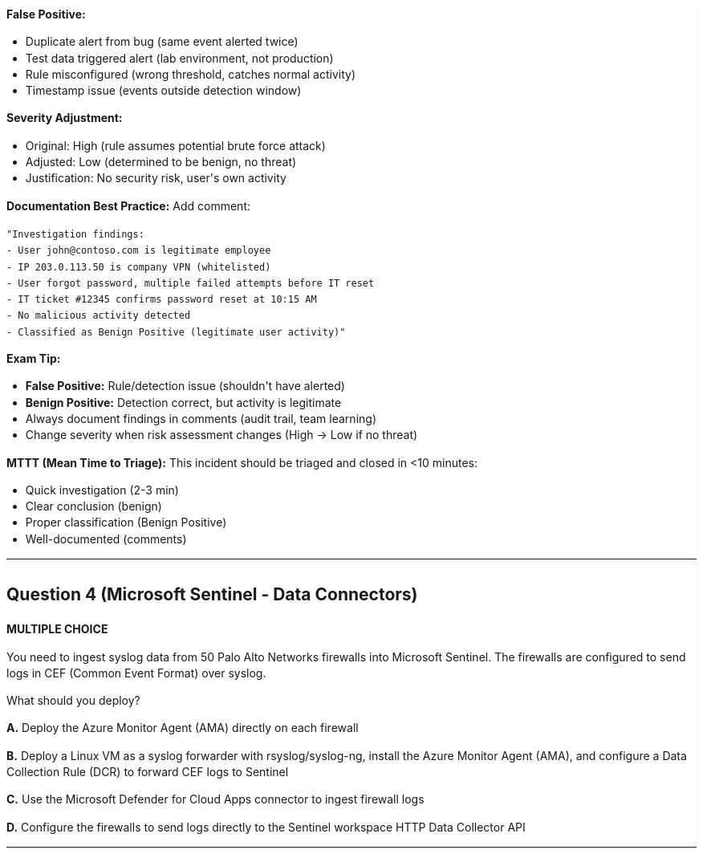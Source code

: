 **False Positive:**
- Duplicate alert from bug (same event alerted twice)
- Test data triggered alert (lab environment, not production)
- Rule misconfigured (wrong threshold, catches normal activity)
- Timestamp issue (events outside detection window)

**Severity Adjustment:**
- Original: High (rule assumes potential brute force attack)
- Adjusted: Low (determined to be benign, no threat)
- Justification: No security risk, user's own activity

**Documentation Best Practice:**
Add comment:
```
"Investigation findings:
- User john@contoso.com is legitimate employee
- IP 203.0.113.50 is company VPN (whitelisted)
- User forgot password, multiple failed attempts before IT reset
- IT ticket #12345 confirms password reset at 10:15 AM
- No malicious activity detected
- Classified as Benign Positive (legitimate user activity)"
```

**Exam Tip:**
- **False Positive:** Rule/detection issue (shouldn't have alerted)
- **Benign Positive:** Detection correct, but activity is legitimate
- Always document findings in comments (audit trail, team learning)
- Change severity when risk assessment changes (High → Low if no threat)

**MTTT (Mean Time to Triage):**
This incident should be triaged and closed in <10 minutes:
- Quick investigation (2-3 min)
- Clear conclusion (benign)
- Proper classification (Benign Positive)
- Well-documented (comments)

---

## Question 4 (Microsoft Sentinel - Data Connectors)

**MULTIPLE CHOICE**

You need to ingest syslog data from 50 Palo Alto Networks firewalls into Microsoft Sentinel. The firewalls are configured to send logs in CEF (Common Event Format) over syslog.

What should you deploy?

**A.** Deploy the Azure Monitor Agent (AMA) directly on each firewall

**B.** Deploy a Linux VM as a syslog forwarder with rsyslog/syslog-ng, install the Azure Monitor Agent (AMA), and configure a Data Collection Rule (DCR) to forward CEF logs to Sentinel

**C.** Use the Microsoft Defender for Cloud Apps connector to ingest firewall logs

**D.** Configure the firewalls to send logs directly to the Sentinel workspace HTTP Data Collector API

---